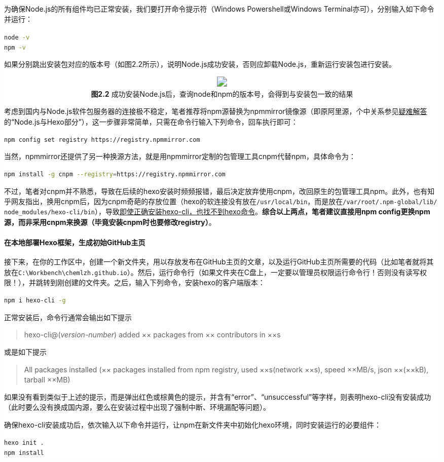 为确保Node.js的所有组件均已正常安装，我们要打开命令提示符（Windows Powershell或Windows Terminal亦可），分别输入如下命令并运行：

```bash
node -v
npm -v
```

如果分别跳出安装包对应的版本号（如图2.2所示），说明Node.js成功安装，否则应卸载Node.js，重新运行安装包进行安装。

<center class="half">
<img src="https://raw.githubusercontent.com/DF-Master/tanglabpicbed/main/2022/202211/creating_GitHub_pages_fig2_2.png" style="zoom: 120%;" />
</center>
<center><strong>图2.2</strong>	成功安装Node.js后，查询node和npm的版本号，会得到与安装包一致的结果</center>

考虑到国内与Node.js软件包服务器的连接极不稳定，笔者推荐将npm源替换为npmmirror镜像源（即原阿里源，个中关系参见[疑难解答](http://tanglab.pku.edu.cn/2022/11/24/R&D/2022/GitHub_pages_tutorial_faq/)的“Node.js与Hexo部分”），这一步骤非常简单，只需在命令行输入下列命令，回车执行即可：

```bash
npm config set registry https://registry.npmmirror.com
```

当然，npmmirror还提供了另一种换源方法，就是用npmmirror定制的包管理工具cnpm代替npm，具体命令为：

```bash
npm install -g cnpm --registry=https://registry.npmmirror.com
```

不过，笔者对cnpm并不熟悉，导致在后续的hexo安装时频频报错，最后决定放弃使用cnpm，改回原生的包管理工具npm。此外，也有知乎网友指出，换用cnpm后，因为cnpm奇葩的存放位置（hexo的软连接没有放在`/usr/local/bin`，而是放在`/var/root/.npm-global/lib/node_modules/hexo-cli/bin`），导致[即使正确安装hexo-cli，也找不到hexo命令](https://www.zhihu.com/question/332969173)。<strong>综合以上两点，笔者建议直接用npm config更换npm源，而非采用cnpm来换源（毕竟安装cnpm时也要修改registry）</strong>。

#### 在本地部署Hexo框架，生成初始GitHub主页

接下来，在你的工作区中，创建一个新文件夹，用以存放发布在GitHub主页的文章，以及运行GitHub主页所需要的代码（比如笔者就将其放在`C:\Workbench\chemlzh.github.io`）。然后，运行命令行（如果文件夹在C盘上，一定要以管理员权限运行命令行！否则没有读写权限！），并跳转到刚创建的文件夹。之后，输入下列命令，安装hexo的客户端版本：

```bash
npm i hexo-cli -g
```

正常安装后，命令行通常会输出如下提示

> hexo-cli@(<i>version-number</i>)
> added ×× packages from ×× contributors in ××s

或是如下提示

> All packages installed (×× packages installed from npm registry, used ××s(network ××s), speed ××MB/s, json ××(××kB), tarball ××MB)

如果没有看到类似于上述的提示，而是弹出红色或棕黄色的提示，并含有“error”、“unsuccessful”等字样，则表明hexo-cli没有安装成功（此时要么没有换成国内源，要么在安装过程中出现了强制中断、环境漏配等问题）。

确保hexo-cli安装成功后，依次输入以下命令并运行，让npm在新文件夹中初始化hexo环境，同时安装运行的必要组件：

```bash
hexo init .
npm install
```
